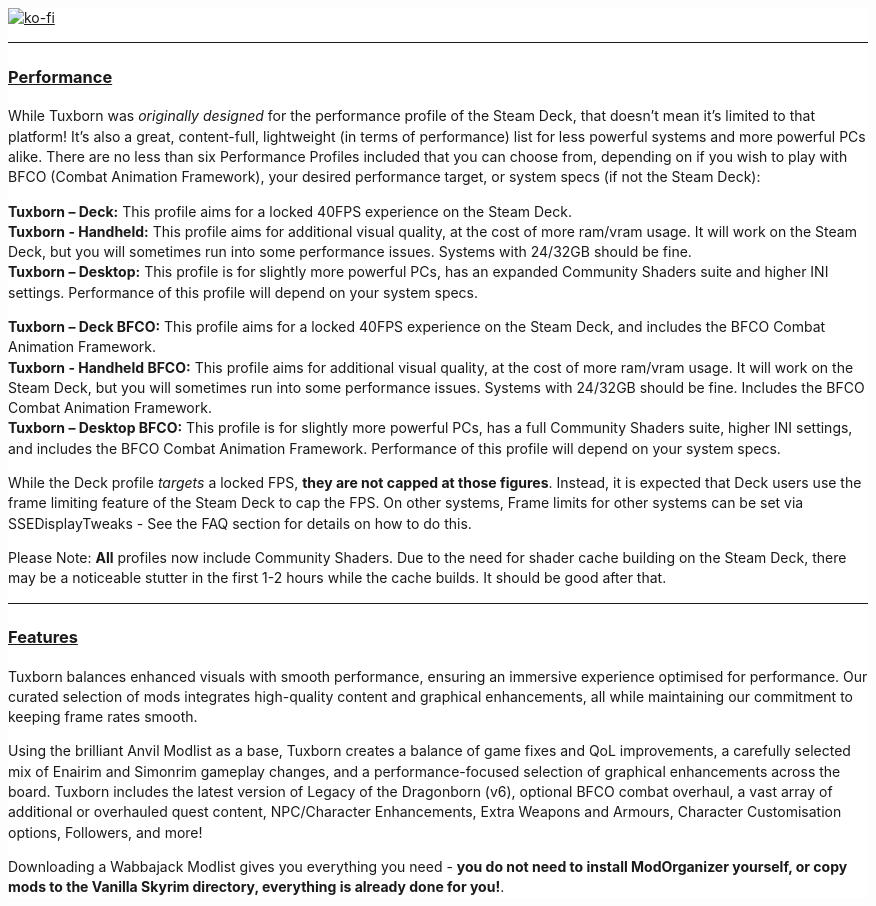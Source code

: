 [![ko-fi](https://ko-fi.com/img/githubbutton_sm.svg)](https://ko-fi.com/ouruboros)

---

### <ins>Performance</ins>

While Tuxborn was *originally designed* for the performance profile of the Steam Deck, that doesn’t mean it’s limited to that platform! It’s also a great, content-full, lightweight (in terms of performance) list for less powerful systems and more powerful PCs alike. There are no less than six Performance Profiles included that you can choose from, depending on if you wish to play with BFCO (Combat Animation Framework), your desired performance target, or system specs (if not the Steam Deck):

**Tuxborn – Deck:** This profile aims for a locked 40FPS experience on the Steam Deck.  
**Tuxborn - Handheld:** This profile aims for additional visual quality, at the cost of more ram/vram usage. It will work on the Steam Deck, but you will sometimes run into some performance issues. Systems with 24/32GB should be fine.  
**Tuxborn – Desktop:** This profile is for slightly more powerful PCs, has an expanded Community Shaders suite and higher INI settings. Performance of this profile will depend on your system specs.  

**Tuxborn – Deck BFCO:** This profile aims for a locked 40FPS experience on the Steam Deck, and includes the BFCO Combat Animation Framework.  
**Tuxborn - Handheld BFCO:** This profile aims for additional visual quality, at the cost of more ram/vram usage. It will work on the Steam Deck, but you will sometimes run into some performance issues. Systems with 24/32GB should be fine. Includes the BFCO Combat Animation Framework.  
**Tuxborn – Desktop BFCO:** This profile is for slightly more powerful PCs, has a full Community Shaders suite, higher INI settings, and includes the BFCO Combat Animation Framework. Performance of this profile will depend on your system specs.  

While the Deck profile _targets_ a locked FPS, **they are not capped at those figures**. Instead, it is expected that Deck users use the frame limiting feature of the Steam Deck to cap the FPS. On other systems, Frame limits for other systems can be set via SSEDisplayTweaks - See the FAQ section for details on how to do this.

Please Note: **All** profiles now include Community Shaders. Due to the need for shader cache building on the Steam Deck, there may be a noticeable stutter in the first 1-2 hours while the cache builds. It should be good after that.


---


### <ins>Features</ins>

Tuxborn balances enhanced visuals with smooth performance, ensuring an immersive experience optimised for performance. Our curated selection of mods integrates high-quality content and graphical enhancements, all while maintaining our commitment to keeping frame rates smooth.

Using the brilliant Anvil Modlist as a base, Tuxborn creates a balance of game fixes and QoL improvements, a carefully selected mix of Enairim and Simonrim gameplay changes, and a performance-focused selection of graphical enhancements across the board. Tuxborn includes the latest version of Legacy of the Dragonborn (v6), optional BFCO combat overhaul, a vast array of additional or overhauled quest content, NPC/Character Enhancements, Extra Weapons and Armours, Character Customisation options, Followers, and more!

Downloading a Wabbajack Modlist gives you everything you need - **you do not need to install ModOrganizer yourself, or copy mods to the Vanilla Skyrim directory, everything is already done for you!**.
